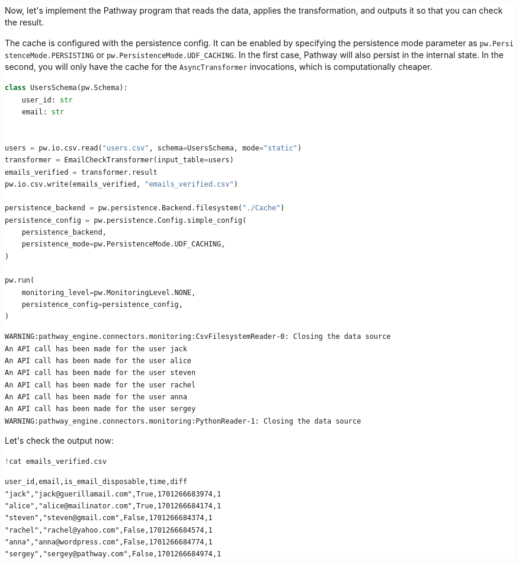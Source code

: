 
Now, let's implement the Pathway program that reads the data, applies the transformation, and outputs it so that you can check the result.

The cache is configured with the persistence config. It can be enabled by specifying the persistence mode parameter as `pw.PersistenceMode.PERSISTING` or `pw.PersistenceMode.UDF_CACHING`. In the first case, Pathway will also persist in the internal state. In the second, you will only have the cache for the `AsyncTransformer` invocations, which is computationally cheaper.


```python
class UsersSchema(pw.Schema):
    user_id: str
    email: str


users = pw.io.csv.read("users.csv", schema=UsersSchema, mode="static")
transformer = EmailCheckTransformer(input_table=users)
emails_verified = transformer.result
pw.io.csv.write(emails_verified, "emails_verified.csv")

persistence_backend = pw.persistence.Backend.filesystem("./Cache")
persistence_config = pw.persistence.Config.simple_config(
    persistence_backend,
    persistence_mode=pw.PersistenceMode.UDF_CACHING,
)

pw.run(
    monitoring_level=pw.MonitoringLevel.NONE,
    persistence_config=persistence_config,
)
```

    WARNING:pathway_engine.connectors.monitoring:CsvFilesystemReader-0: Closing the data source
    An API call has been made for the user jack
    An API call has been made for the user alice
    An API call has been made for the user steven
    An API call has been made for the user rachel
    An API call has been made for the user anna
    An API call has been made for the user sergey
    WARNING:pathway_engine.connectors.monitoring:PythonReader-1: Closing the data source


Let's check the output now:


```python
!cat emails_verified.csv
```

    user_id,email,is_email_disposable,time,diff
    "jack","jack@guerillamail.com",True,1701266683974,1
    "alice","alice@mailinator.com",True,1701266684174,1
    "steven","steven@gmail.com",False,1701266684374,1
    "rachel","rachel@yahoo.com",False,1701266684574,1
    "anna","anna@wordpress.com",False,1701266684774,1
    "sergey","sergey@pathway.com",False,1701266684974,1
